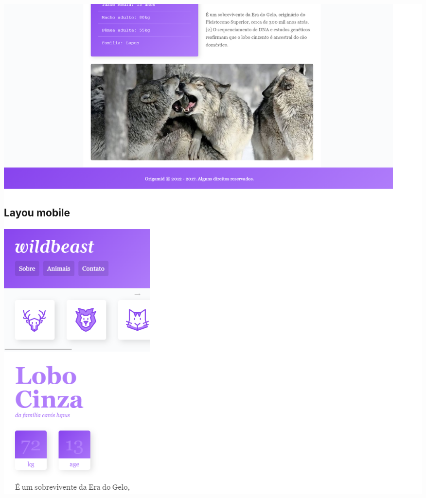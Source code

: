 <img src="layout/wildbeast-desk-3.jpg" width="800"/>

## Layou mobile

<div>
  <img src="layout/wildbeast-mob-1.jpg" width="300" />